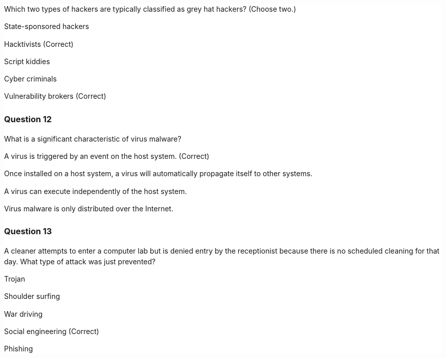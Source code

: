 Which two types of hackers are typically classified as grey hat hackers? (Choose two.)

State-sponsored hackers

Hacktivists (Correct)

Script kiddies

Cyber criminals

Vulnerability brokers (Correct)

### Question 12

What is a significant characteristic of virus malware?

A virus is triggered by an event on the host system. (Correct)

Once installed on a host system, a virus will automatically propagate itself to other systems.

A virus can execute independently of the host system.

Virus malware is only distributed over the Internet.

### Question 13

A cleaner attempts to enter a computer lab but is denied entry by the receptionist because there is no scheduled cleaning for that day. What type of attack was just prevented?

Trojan

Shoulder surfing

War driving

Social engineering (Correct)

Phishing